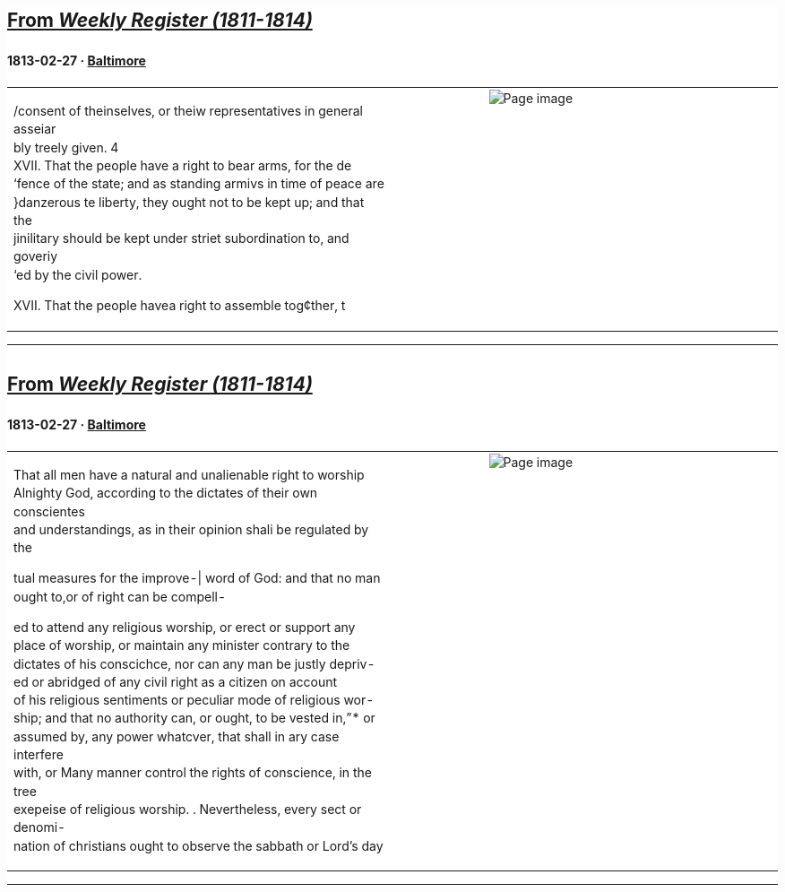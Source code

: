 
## [From _Weekly Register (1811-1814)_](https://archive.org/details/sim_niles-national-register_1813-02-27_3_78/page/n61/mode/1up?view=theater)

#### 1813-02-27 &middot; [Baltimore](http://dbpedia.org/resource/Baltimore)

<table style="width: 100%;"><tr><td style="width: 50%">

  
/consent of theinselves, or theiw representatives in general asseiar  
bly treely given. 4  
XVII. That the people have a right to bear arms, for the de  
‘fence of the state; and as standing armivs in time of peace are  
}danzerous te liberty, they ought not to be kept up; and that the  
jinilitary should be kept under striet subordination to, and goveriy  
‘ed by the civil power.  
  
XVII. That the people havea right to assemble tog¢ther, t
</td><td style="width: 50%; max-height: 75%; margin: auto; display: block;">
<img alt="Page image" src="https://iiif.archive.org/iiif/sim_niles-national-register_1813-02-27_3_78&#0036;61/pct:51.205104,74.199651,38.775992,6.271828/600,/0/default.jpg"/>
</td>
</tr></table>

---

## [From _Weekly Register (1811-1814)_](https://archive.org/details/sim_niles-national-register_1813-02-27_3_78/page/n68/mode/1up?view=theater)

#### 1813-02-27 &middot; [Baltimore](http://dbpedia.org/resource/Baltimore)

<table style="width: 100%;"><tr><td style="width: 50%">

  
  
That all men have a natural and unalienable right to worship  
Alnighty God, according to the dictates of their own conscientes  
and understandings, as in their opinion shali be regulated by the  
  
tual measures for the improve-| word of God: and that no man ought to,or of right can be compell-  
  
ed to attend any religious worship, or erect or support any  
place of worship, or maintain any minister contrary to the  
dictates of his conscichce, nor can any man be justly depriv-  
ed or abridged of any civil right as a citizen on account  
of his religious sentiments or peculiar mode of religious wor-  
ship; and that no authority can, or ought, to be vested in,”* or  
assumed by, any power whatcver, that shall in ary case interfere  
with, or Many manner control the rights of conscience, in the tree  
exepeise of religious worship. . Nevertheless, every sect or denomi-  
nation of christians ought to observe the sabbath or Lord’s day
</td><td style="width: 50%; max-height: 75%; margin: auto; display: block;">
<img alt="Page image" src="https://iiif.archive.org/iiif/sim_niles-national-register_1813-02-27_3_78&#0036;68/pct:27.326686,75.349243,56.837607,10.797439/600,/0/default.jpg"/>
</td>
</tr></table>

---